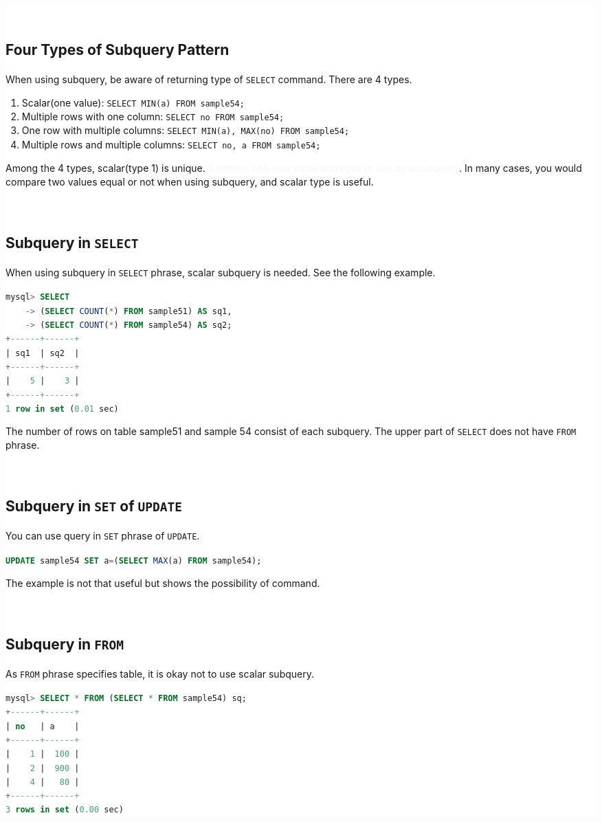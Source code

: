 
<br/>

## Four Types of Subquery Pattern
When using subquery, be aware of returning type of `SELECT` command. There are 4 types.

1. Scalar(one value): `SELECT MIN(a) FROM sample54;`
2. Multiple rows with one column: `SELECT no FROM sample54;`
3. One row with multiple columns: `SELECT MIN(a), MAX(no) FROM sample54;`
4. Multiple rows and multiple columns: `SELECT no, a FROM sample54;`

Among the 4 types, scalar(type 1) is unique. <span style="color:#F5F5F7">It returns only one value and easy to use as a subquery</span>. In many cases, you would compare two values equal or not when using subquery, and scalar type is useful.

<br/>

## Subquery in `SELECT`
When using subquery in `SELECT` phrase, scalar subquery is needed. See the following example.

```sql
mysql> SELECT
    -> (SELECT COUNT(*) FROM sample51) AS sq1,
    -> (SELECT COUNT(*) FROM sample54) AS sq2;
+------+------+
| sq1  | sq2  |
+------+------+
|    5 |    3 |
+------+------+
1 row in set (0.01 sec)
```

The number of rows on table sample51 and sample 54 consist of each subquery. The upper part of `SELECT` does not have `FROM` phrase.

<br/>

## Subquery in `SET` of `UPDATE`
You can use query in `SET` phrase of `UPDATE`.

```sql
UPDATE sample54 SET a=(SELECT MAX(a) FROM sample54);
```

The example is not that useful but shows the possibility of command.

<br/>

## Subquery in `FROM`
As `FROM` phrase specifies table, it is okay not to use scalar subquery.

```sql
mysql> SELECT * FROM (SELECT * FROM sample54) sq;
+------+------+
| no   | a    |
+------+------+
|    1 |  100 |
|    2 |  900 |
|    4 |   80 |
+------+------+
3 rows in set (0.00 sec)
```
